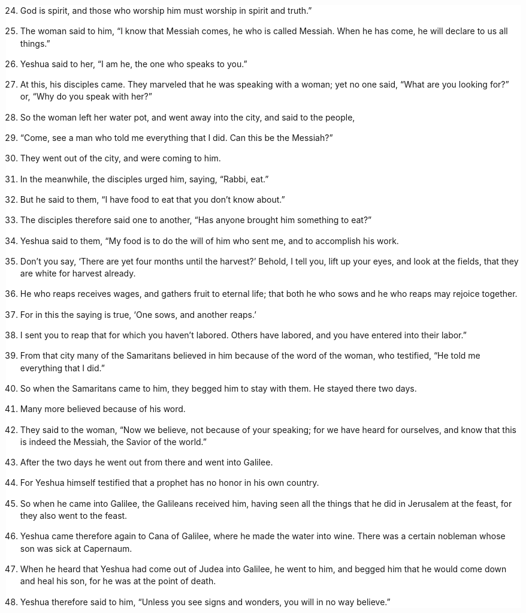 24. God is spirit, and those who worship him must worship in spirit and truth.”  

25.   The woman said to him, “I know that Messiah comes, he who is called Messiah. When he has come, he will declare to us all things.”  

26.   Yeshua said to her, “I am he, the one who speaks to you.”

27. At this, his disciples came. They marveled that he was speaking with a woman; yet no one said, “What are you looking for?” or, “Why do you speak with her?”

28. So the woman left her water pot, and went away into the city, and said to the people,

29. “Come, see a man who told me everything that I did. Can this be the Messiah?”  

30.   They went out of the city, and were coming to him.

31. In the meanwhile, the disciples urged him, saying, “Rabbi, eat.”  

32.   But he said to them, “I have food to eat that you don’t know about.”  

33.   The disciples therefore said one to another, “Has anyone brought him something to eat?”  

34.   Yeshua said to them, “My food is to do the will of him who sent me, and to accomplish his work. 

35. Don’t you say, ‘There are yet four months until the harvest?’ Behold, I tell you, lift up your eyes, and look at the fields, that they are white for harvest already. 

36. He who reaps receives wages, and gathers fruit to eternal life; that both he who sows and he who reaps may rejoice together. 

37. For in this the saying is true, ‘One sows, and another reaps.’ 

38. I sent you to reap that for which you haven’t labored. Others have labored, and you have entered into their labor.”  

39.   From that city many of the Samaritans believed in him because of the word of the woman, who testified, “He told me everything that I did.”

40. So when the Samaritans came to him, they begged him to stay with them. He stayed there two days.

41. Many more believed because of his word.

42. They said to the woman, “Now we believe, not because of your speaking; for we have heard for ourselves, and know that this is indeed the Messiah, the Savior of the world.”  

43.   After the two days he went out from there and went into Galilee.

44. For Yeshua himself testified that a prophet has no honor in his own country.

45. So when he came into Galilee, the Galileans received him, having seen all the things that he did in Jerusalem at the feast, for they also went to the feast.

46. Yeshua came therefore again to Cana of Galilee, where he made the water into wine. There was a certain nobleman whose son was sick at Capernaum.

47. When he heard that Yeshua had come out of Judea into Galilee, he went to him, and begged him that he would come down and heal his son, for he was at the point of death.

48. Yeshua therefore said to him, “Unless you see signs and wonders, you will in no way believe.”  
